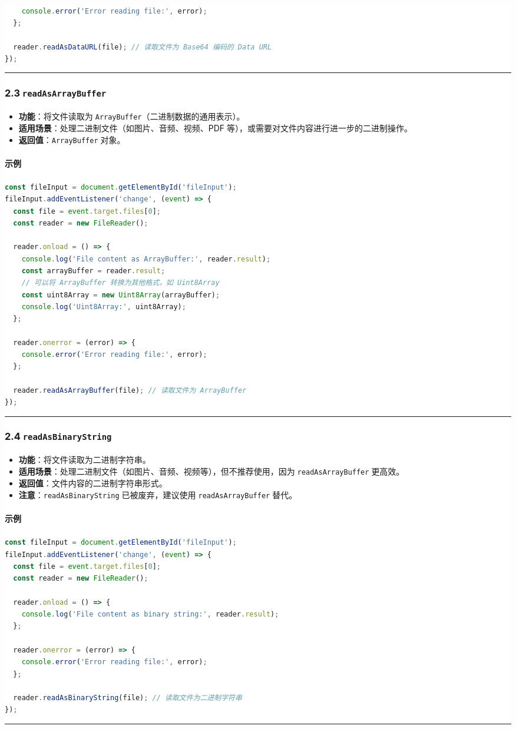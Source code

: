 ```javascript
    console.error('Error reading file:', error);
  };

  reader.readAsDataURL(file); // 读取文件为 Base64 编码的 Data URL
});
```

---

### **2.3 `readAsArrayBuffer`**
- **功能**：将文件读取为 `ArrayBuffer`（二进制数据的通用表示）。
- **适用场景**：处理二进制文件（如图片、音频、视频、PDF 等），或需要对文件内容进行进一步的二进制操作。
- **返回值**：`ArrayBuffer` 对象。

#### **示例**
```javascript
const fileInput = document.getElementById('fileInput');
fileInput.addEventListener('change', (event) => {
  const file = event.target.files[0];
  const reader = new FileReader();

  reader.onload = () => {
    console.log('File content as ArrayBuffer:', reader.result);
    const arrayBuffer = reader.result;
    // 可以将 ArrayBuffer 转换为其他格式，如 Uint8Array
    const uint8Array = new Uint8Array(arrayBuffer);
    console.log('Uint8Array:', uint8Array);
  };

  reader.onerror = (error) => {
    console.error('Error reading file:', error);
  };

  reader.readAsArrayBuffer(file); // 读取文件为 ArrayBuffer
});
```

---

### **2.4 `readAsBinaryString`**
- **功能**：将文件读取为二进制字符串。
- **适用场景**：处理二进制文件（如图片、音频、视频等），但不推荐使用，因为 `readAsArrayBuffer` 更高效。
- **返回值**：文件内容的二进制字符串形式。
- **注意**：`readAsBinaryString` 已被废弃，建议使用 `readAsArrayBuffer` 替代。

#### **示例**
```javascript
const fileInput = document.getElementById('fileInput');
fileInput.addEventListener('change', (event) => {
  const file = event.target.files[0];
  const reader = new FileReader();

  reader.onload = () => {
    console.log('File content as binary string:', reader.result);
  };

  reader.onerror = (error) => {
    console.error('Error reading file:', error);
  };

  reader.readAsBinaryString(file); // 读取文件为二进制字符串
});
```

---
